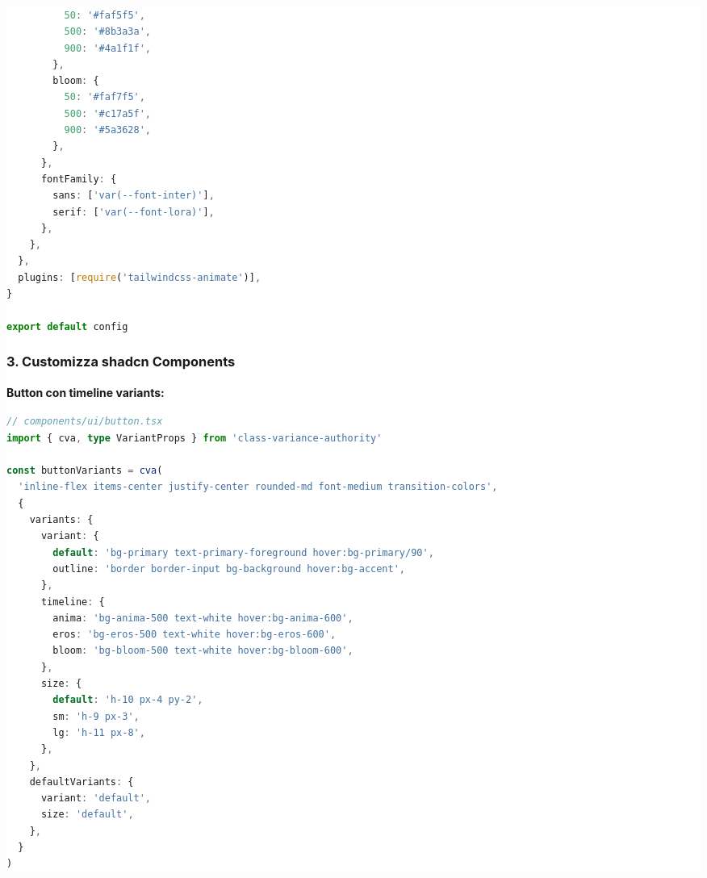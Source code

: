 ```typescript
          50: '#faf5f5',
          500: '#8b3a3a',
          900: '#4a1f1f',
        },
        bloom: {
          50: '#faf7f5',
          500: '#c17a5f',
          900: '#5a3628',
        },
      },
      fontFamily: {
        sans: ['var(--font-inter)'],
        serif: ['var(--font-lora)'],
      },
    },
  },
  plugins: [require('tailwindcss-animate')],
}

export default config
```

### 3. Customizza shadcn Components

**Button con timeline variants:**
```typescript
// components/ui/button.tsx
import { cva, type VariantProps } from 'class-variance-authority'

const buttonVariants = cva(
  'inline-flex items-center justify-center rounded-md font-medium transition-colors',
  {
    variants: {
      variant: {
        default: 'bg-primary text-primary-foreground hover:bg-primary/90',
        outline: 'border border-input bg-background hover:bg-accent',
      },
      timeline: {
        anima: 'bg-anima-500 text-white hover:bg-anima-600',
        eros: 'bg-eros-500 text-white hover:bg-eros-600',
        bloom: 'bg-bloom-500 text-white hover:bg-bloom-600',
      },
      size: {
        default: 'h-10 px-4 py-2',
        sm: 'h-9 px-3',
        lg: 'h-11 px-8',
      },
    },
    defaultVariants: {
      variant: 'default',
      size: 'default',
    },
  }
)
```
